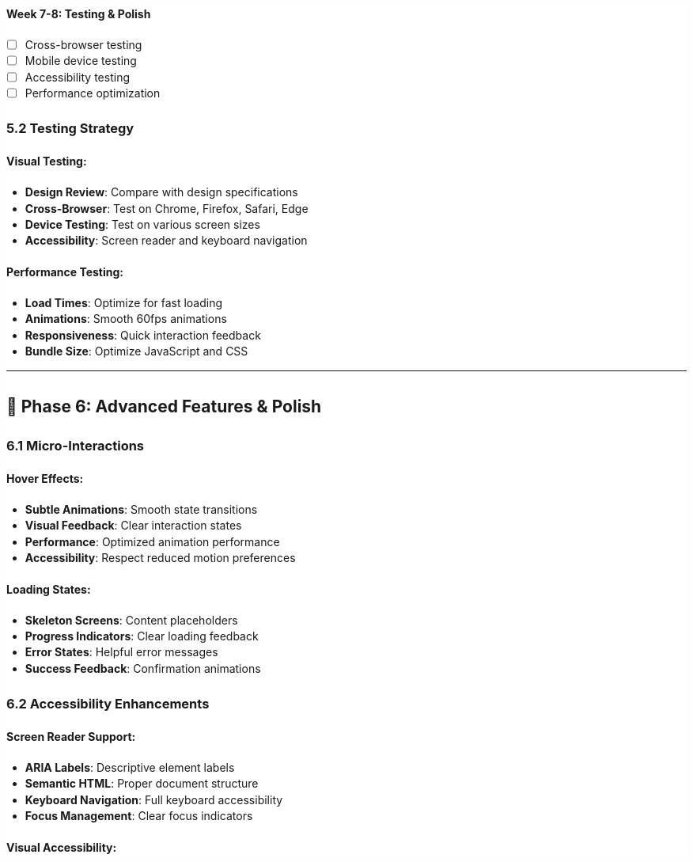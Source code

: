 #### **Week 7-8: Testing & Polish**

- [ ] Cross-browser testing
- [ ] Mobile device testing
- [ ] Accessibility testing
- [ ] Performance optimization

### **5.2 Testing Strategy**

#### **Visual Testing:**

- **Design Review**: Compare with design specifications
- **Cross-Browser**: Test on Chrome, Firefox, Safari, Edge
- **Device Testing**: Test on various screen sizes
- **Accessibility**: Screen reader and keyboard navigation

#### **Performance Testing:**

- **Load Times**: Optimize for fast loading
- **Animations**: Smooth 60fps animations
- **Responsiveness**: Quick interaction feedback
- **Bundle Size**: Optimize JavaScript and CSS

---

## 🎯 **Phase 6: Advanced Features & Polish**

### **6.1 Micro-Interactions**

#### **Hover Effects:**

- **Subtle Animations**: Smooth state transitions
- **Visual Feedback**: Clear interaction states
- **Performance**: Optimized animation performance
- **Accessibility**: Respect reduced motion preferences

#### **Loading States:**

- **Skeleton Screens**: Content placeholders
- **Progress Indicators**: Clear loading feedback
- **Error States**: Helpful error messages
- **Success Feedback**: Confirmation animations

### **6.2 Accessibility Enhancements**

#### **Screen Reader Support:**

- **ARIA Labels**: Descriptive element labels
- **Semantic HTML**: Proper document structure
- **Keyboard Navigation**: Full keyboard accessibility
- **Focus Management**: Clear focus indicators

#### **Visual Accessibility:**
